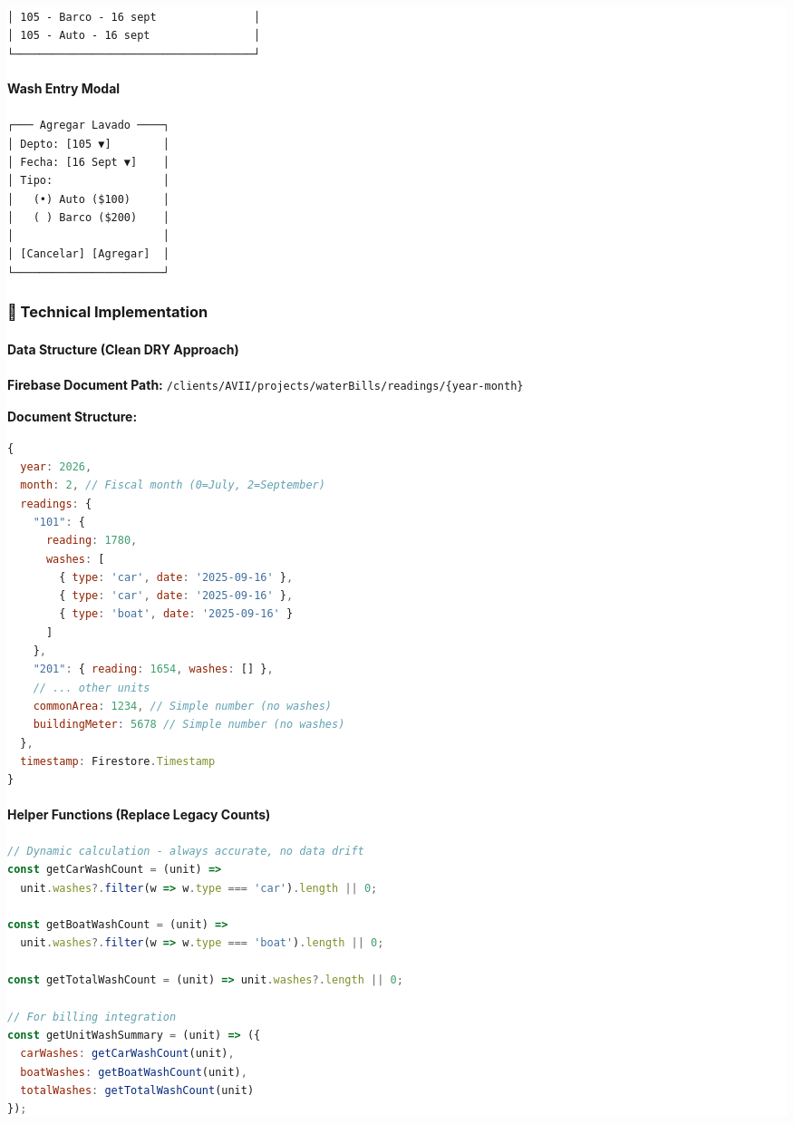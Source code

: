 ```
│ 105 - Barco - 16 sept               │
│ 105 - Auto - 16 sept                │
└─────────────────────────────────────┘
```

#### **Wash Entry Modal**
```
┌─── Agregar Lavado ────┐
│ Depto: [105 ▼]        │
│ Fecha: [16 Sept ▼]    │
│ Tipo:                 │
│   (•) Auto ($100)     │
│   ( ) Barco ($200)    │
│                       │
│ [Cancelar] [Agregar]  │
└───────────────────────┘
```

### **🔧 Technical Implementation**

#### **Data Structure (Clean DRY Approach)**
**Firebase Document Path:** `/clients/AVII/projects/waterBills/readings/{year-month}`

**Document Structure:**
```javascript
{
  year: 2026,
  month: 2, // Fiscal month (0=July, 2=September)
  readings: {
    "101": {
      reading: 1780,
      washes: [
        { type: 'car', date: '2025-09-16' },
        { type: 'car', date: '2025-09-16' },
        { type: 'boat', date: '2025-09-16' }
      ]
    },
    "201": { reading: 1654, washes: [] },
    // ... other units
    commonArea: 1234, // Simple number (no washes)
    buildingMeter: 5678 // Simple number (no washes)
  },
  timestamp: Firestore.Timestamp
}
```

#### **Helper Functions (Replace Legacy Counts)**
```javascript
// Dynamic calculation - always accurate, no data drift
const getCarWashCount = (unit) => 
  unit.washes?.filter(w => w.type === 'car').length || 0;

const getBoatWashCount = (unit) => 
  unit.washes?.filter(w => w.type === 'boat').length || 0;

const getTotalWashCount = (unit) => unit.washes?.length || 0;

// For billing integration
const getUnitWashSummary = (unit) => ({
  carWashes: getCarWashCount(unit),
  boatWashes: getBoatWashCount(unit),
  totalWashes: getTotalWashCount(unit)
});
```
